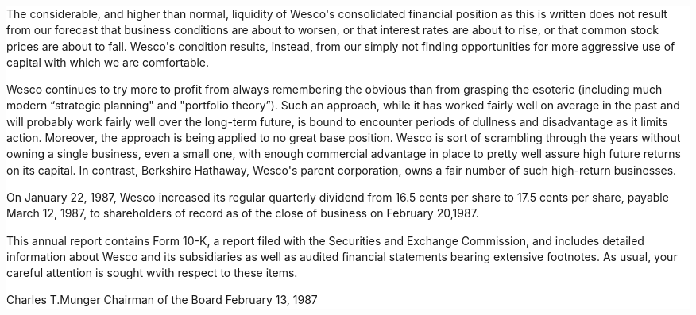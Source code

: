 The considerable, and higher than normal, liquidity of Wesco's consolidated financial position as this is written does not result from our forecast that business conditions are about to worsen, or that interest rates are about to rise, or that common stock prices are about to fall. Wesco's condition results, instead, from our simply not finding opportunities for more aggressive use of capital with which we are comfortable.

Wesco continues to try more to profit from always remembering the obvious than from grasping the esoteric (including much modern “strategic planning" and "portfolio theory”). Such an approach, while it has worked fairly well on average in the past and will probably work fairly well over the long-term future, is bound to encounter periods of dullness and disadvantage as it limits action. Moreover, the approach is being applied to no great base position. Wesco is sort of scrambling through the years without owning a single business, even a small one, with enough commercial advantage in place to pretty well assure high future returns on its capital. In contrast, Berkshire Hathaway, Wesco's parent corporation, owns a fair number of such high-return businesses.

On January 22, 1987, Wesco increased its regular quarterly dividend from 16.5 cents per share to 17.5 cents per share, payable March 12, 1987, to shareholders of record as of the close of business on February 20,1987.

This annual report contains Form 10-K, a report filed with the Securities and Exchange Commission, and includes detailed information about Wesco and its subsidiaries as well as audited financial statements bearing extensive footnotes. As usual, your careful attention is sought wvith respect to these items.

Charles T.Munger
Chairman of the Board
February 13, 1987